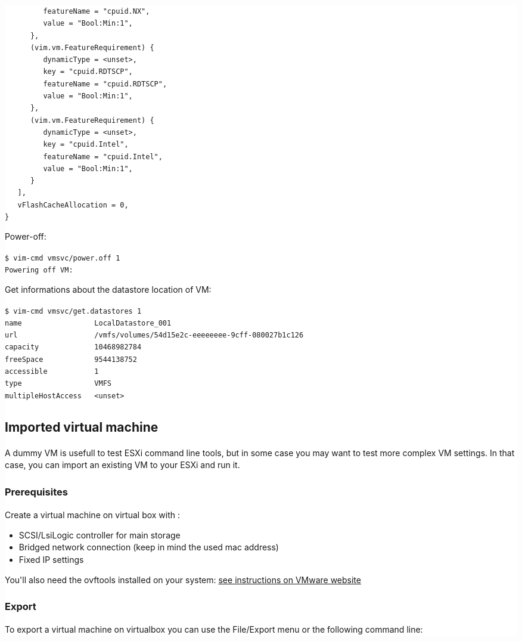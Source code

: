              featureName = "cpuid.NX",
             value = "Bool:Min:1",
          },
          (vim.vm.FeatureRequirement) {
             dynamicType = <unset>,
             key = "cpuid.RDTSCP",
             featureName = "cpuid.RDTSCP",
             value = "Bool:Min:1",
          },
          (vim.vm.FeatureRequirement) {
             dynamicType = <unset>,
             key = "cpuid.Intel",
             featureName = "cpuid.Intel",
             value = "Bool:Min:1",
          }
       ],
       vFlashCacheAllocation = 0,
    }

Power-off:

    $ vim-cmd vmsvc/power.off 1
    Powering off VM:

Get informations about the datastore location of VM:

    $ vim-cmd vmsvc/get.datastores 1
    name                 LocalDatastore_001
    url                  /vmfs/volumes/54d15e2c-eeeeeeee-9cff-080027b1c126
    capacity             10468982784
    freeSpace            9544138752
    accessible           1
    type                 VMFS
    multipleHostAccess   <unset>

## Imported virtual machine

A dummy VM is usefull to test ESXi command line tools, but in some case you may want to test more complex VM settings. In that case, you can import an existing VM to your ESXi and run it.

### Prerequisites

Create a virtual machine on virtual box with :

*   SCSI/LsiLogic controller for main storage
*   Bridged network connection (keep in mind the used mac address)
*   Fixed IP settings

You'll also need the ovftools installed on your system: [see instructions on VMware website](https://www.vmware.com/support/developer/ovf/ "Install OVFtools")

### Export

To export a virtual machine on virtualbox you can use the File/Export menu or the following command line:
